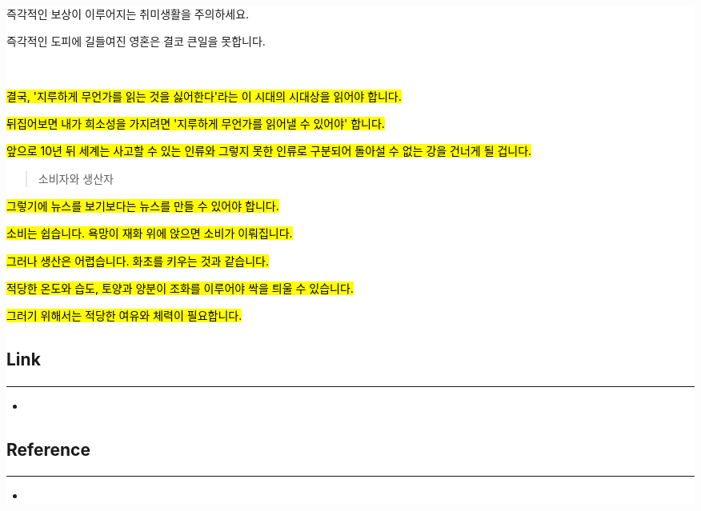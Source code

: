 즉각적인 보상이 이루어지는 취미생활을 주의하세요.

즉각적인 도피에 길들여진 영혼은 결코 큰일을 못합니다.

​

<mark class="hltr-red">결국, '지루하게 무언가를 읽는 것을 싫어한다'라는 이 시대의 시대상을 읽어야 합니다.</mark>

<mark class="hltr-red">뒤집어보면 내가 희소성을 가지려면 '지루하게 무언가를 읽어낼 수 있어야' 합니다.</mark>

<mark class="hltr-red">앞으로 10년 뒤 세계는 사고할 수 있는 인류와 그렇지 못한 인류로 구분되어 돌아설 수 없는 강을 건너게 될 겁니다.</mark>

> 소비자와 생산자

<mark class="hltr-red">그렇기에 뉴스를 보기보다는 뉴스를 만들 수 있어야 합니다.</mark>

<mark class="hltr-red">소비는 쉽습니다. 욕망이 재화 위에 앉으면 소비가 이뤄집니다.</mark>

<mark class="hltr-red">그러나 생산은 어렵습니다. 화초를 키우는 것과 같습니다.</mark>

<mark class="hltr-red">적당한 온도와 습도, 토양과 양분이 조화를 이루어야 싹을 틔울 수 있습니다.</mark>

<mark class="hltr-red">그러기 위해서는 적당한 여유와 체력이 필요합니다.</mark>



## Link
---
- 


## Reference
---
- 